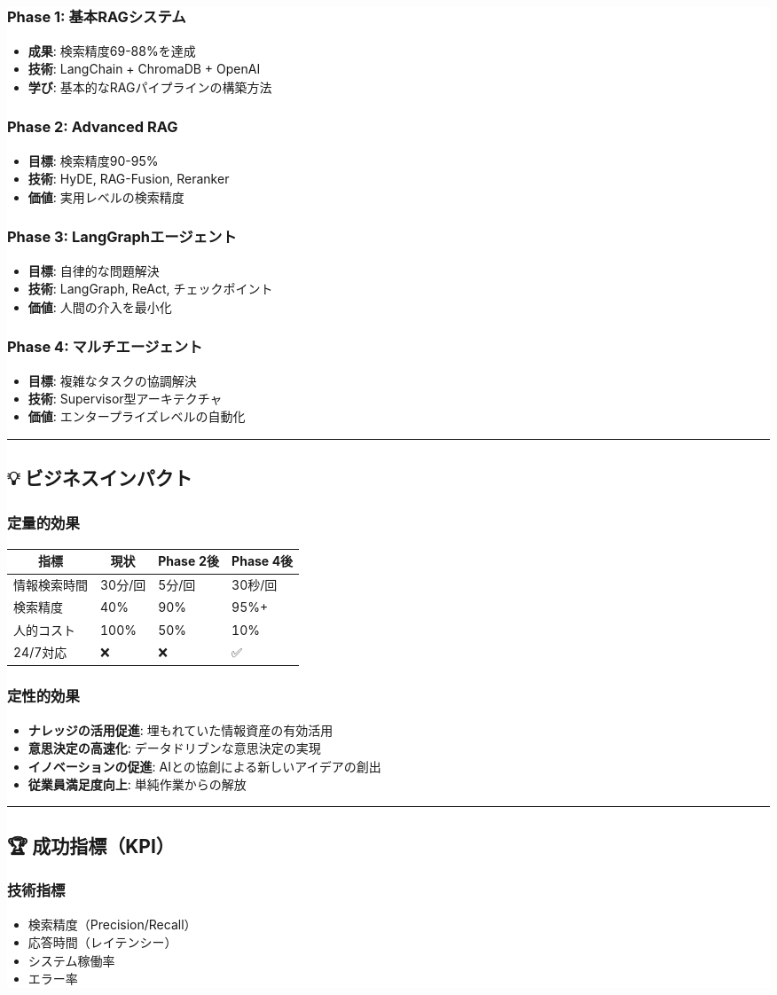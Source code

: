 ### Phase 1: 基本RAGシステム
- **成果**: 検索精度69-88%を達成
- **技術**: LangChain + ChromaDB + OpenAI
- **学び**: 基本的なRAGパイプラインの構築方法

### Phase 2: Advanced RAG
- **目標**: 検索精度90-95%
- **技術**: HyDE, RAG-Fusion, Reranker
- **価値**: 実用レベルの検索精度

### Phase 3: LangGraphエージェント
- **目標**: 自律的な問題解決
- **技術**: LangGraph, ReAct, チェックポイント
- **価値**: 人間の介入を最小化

### Phase 4: マルチエージェント
- **目標**: 複雑なタスクの協調解決
- **技術**: Supervisor型アーキテクチャ
- **価値**: エンタープライズレベルの自動化

---

## 💡 ビジネスインパクト

### 定量的効果
| 指標 | 現状 | Phase 2後 | Phase 4後 |
|------|------|-----------|-----------|
| 情報検索時間 | 30分/回 | 5分/回 | 30秒/回 |
| 検索精度 | 40% | 90% | 95%+ |
| 人的コスト | 100% | 50% | 10% |
| 24/7対応 | ❌ | ❌ | ✅ |

### 定性的効果
- **ナレッジの活用促進**: 埋もれていた情報資産の有効活用
- **意思決定の高速化**: データドリブンな意思決定の実現
- **イノベーションの促進**: AIとの協創による新しいアイデアの創出
- **従業員満足度向上**: 単純作業からの解放

---

## 🏆 成功指標（KPI）

### 技術指標
- 検索精度（Precision/Recall）
- 応答時間（レイテンシー）
- システム稼働率
- エラー率

